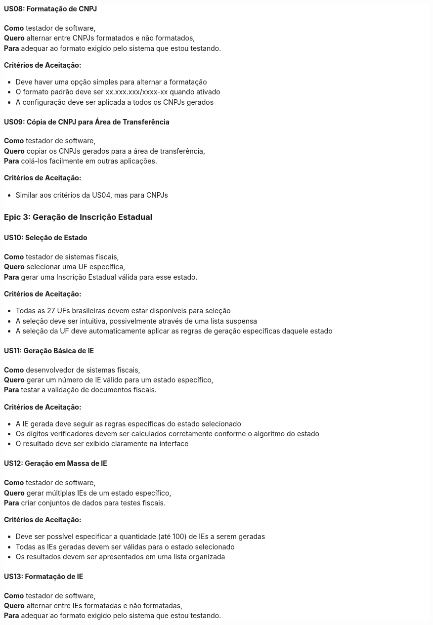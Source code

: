 #### US08: Formatação de CNPJ
**Como** testador de software,  
**Quero** alternar entre CNPJs formatados e não formatados,  
**Para** adequar ao formato exigido pelo sistema que estou testando.

**Critérios de Aceitação:**
- Deve haver uma opção simples para alternar a formatação
- O formato padrão deve ser xx.xxx.xxx/xxxx-xx quando ativado
- A configuração deve ser aplicada a todos os CNPJs gerados

#### US09: Cópia de CNPJ para Área de Transferência
**Como** testador de software,  
**Quero** copiar os CNPJs gerados para a área de transferência,  
**Para** colá-los facilmente em outras aplicações.

**Critérios de Aceitação:**
- Similar aos critérios da US04, mas para CNPJs

### Epic 3: Geração de Inscrição Estadual

#### US10: Seleção de Estado
**Como** testador de sistemas fiscais,  
**Quero** selecionar uma UF específica,  
**Para** gerar uma Inscrição Estadual válida para esse estado.

**Critérios de Aceitação:**
- Todas as 27 UFs brasileiras devem estar disponíveis para seleção
- A seleção deve ser intuitiva, possivelmente através de uma lista suspensa
- A seleção da UF deve automaticamente aplicar as regras de geração específicas daquele estado

#### US11: Geração Básica de IE
**Como** desenvolvedor de sistemas fiscais,  
**Quero** gerar um número de IE válido para um estado específico,  
**Para** testar a validação de documentos fiscais.

**Critérios de Aceitação:**
- A IE gerada deve seguir as regras específicas do estado selecionado
- Os dígitos verificadores devem ser calculados corretamente conforme o algoritmo do estado
- O resultado deve ser exibido claramente na interface

#### US12: Geração em Massa de IE
**Como** testador de software,  
**Quero** gerar múltiplas IEs de um estado específico,  
**Para** criar conjuntos de dados para testes fiscais.

**Critérios de Aceitação:**
- Deve ser possível especificar a quantidade (até 100) de IEs a serem geradas
- Todas as IEs geradas devem ser válidas para o estado selecionado
- Os resultados devem ser apresentados em uma lista organizada

#### US13: Formatação de IE
**Como** testador de software,  
**Quero** alternar entre IEs formatadas e não formatadas,  
**Para** adequar ao formato exigido pelo sistema que estou testando.
